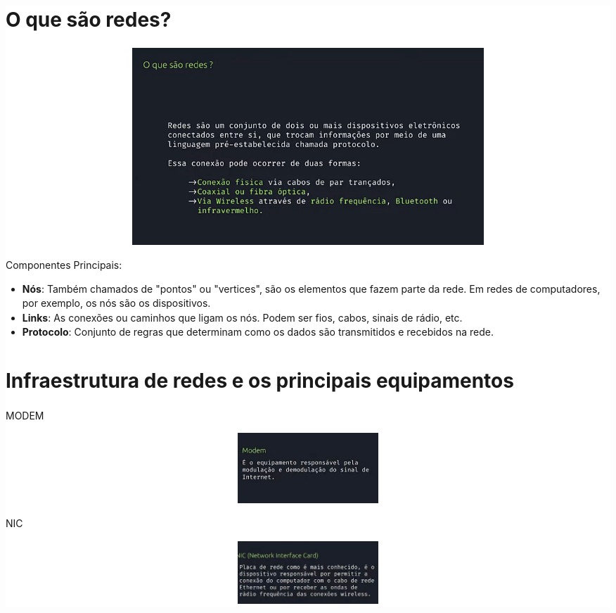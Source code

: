 # O que são redes?
<p align="center"><img src="/image-Redes/foto1.png" alt="Descrição da imagem" width=500 heigth=300>

Componentes Principais:
- **Nós**: Também chamados de "pontos" ou "vertices", são os elementos que fazem parte da rede. Em redes de computadores, por exemplo, os nós são os dispositivos.
- **Links**: As conexões ou caminhos que ligam os nós. Podem ser fios, cabos, sinais de rádio, etc.
- **Protocolo**: Conjunto de regras que determinam como os dados são transmitidos e recebidos na rede.

# Infraestrutura de redes e os principais equipamentos
MODEM
<p align="center"><img src="/image-Redes/foto2.png" alt="Descrição da imagem" width=200 heigth=300><br>

NIC 
<p align="center"><img src="/image-Redes/foto3.png" alt="Descrição da imagem" width=200 heigth=300><br>
